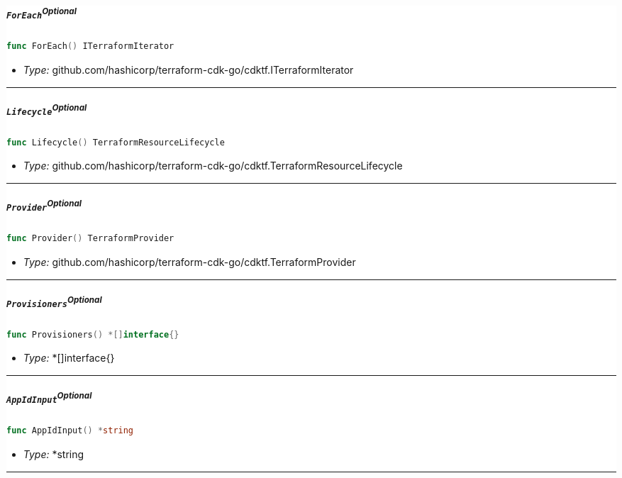 
##### `ForEach`<sup>Optional</sup> <a name="ForEach" id="@cdktf/provider-okta.appOauthPostLogoutRedirectUri.AppOauthPostLogoutRedirectUri.property.forEach"></a>

```go
func ForEach() ITerraformIterator
```

- *Type:* github.com/hashicorp/terraform-cdk-go/cdktf.ITerraformIterator

---

##### `Lifecycle`<sup>Optional</sup> <a name="Lifecycle" id="@cdktf/provider-okta.appOauthPostLogoutRedirectUri.AppOauthPostLogoutRedirectUri.property.lifecycle"></a>

```go
func Lifecycle() TerraformResourceLifecycle
```

- *Type:* github.com/hashicorp/terraform-cdk-go/cdktf.TerraformResourceLifecycle

---

##### `Provider`<sup>Optional</sup> <a name="Provider" id="@cdktf/provider-okta.appOauthPostLogoutRedirectUri.AppOauthPostLogoutRedirectUri.property.provider"></a>

```go
func Provider() TerraformProvider
```

- *Type:* github.com/hashicorp/terraform-cdk-go/cdktf.TerraformProvider

---

##### `Provisioners`<sup>Optional</sup> <a name="Provisioners" id="@cdktf/provider-okta.appOauthPostLogoutRedirectUri.AppOauthPostLogoutRedirectUri.property.provisioners"></a>

```go
func Provisioners() *[]interface{}
```

- *Type:* *[]interface{}

---

##### `AppIdInput`<sup>Optional</sup> <a name="AppIdInput" id="@cdktf/provider-okta.appOauthPostLogoutRedirectUri.AppOauthPostLogoutRedirectUri.property.appIdInput"></a>

```go
func AppIdInput() *string
```

- *Type:* *string

---
